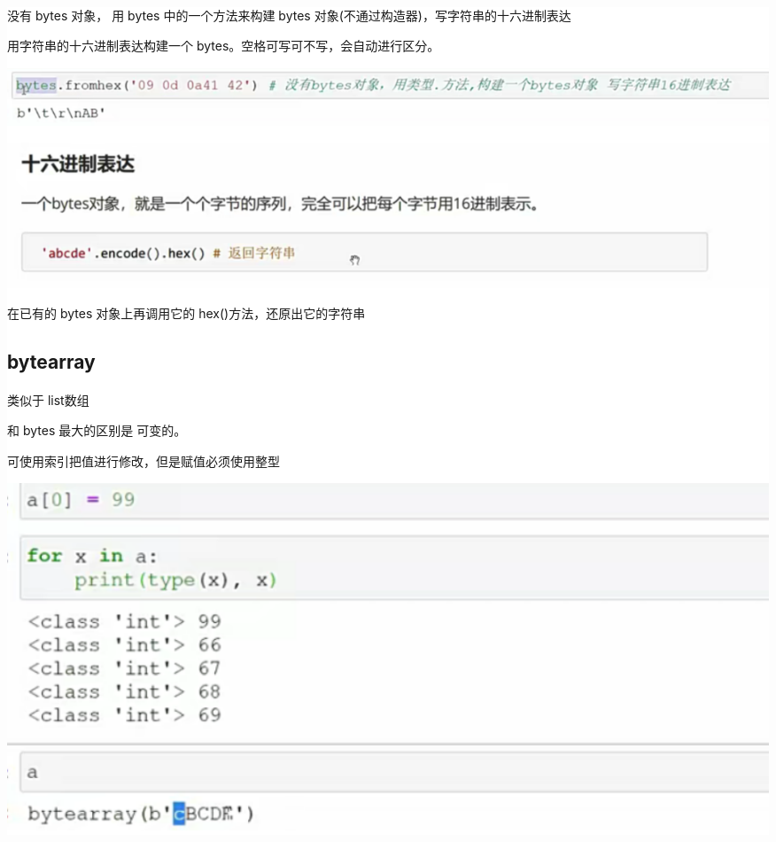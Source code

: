 没有 bytes 对象， 用 bytes 中的一个方法来构建 bytes 对象(不通过构造器)，写字符串的十六进制表达

用字符串的十六进制表达构建一个 bytes。空格可写可不写，会自动进行区分。



![image-20220919070914329](线性表数据结构2.assets/image-20220919070914329.png)





![image-20220919071435540](线性表数据结构2.assets/image-20220919071435540.png)

在已有的 bytes 对象上再调用它的 hex()方法，还原出它的字符串



## bytearray

类似于 list数组

和 bytes 最大的区别是 可变的。

可使用索引把值进行修改，但是赋值必须使用整型

![image-20220919072149103](线性表数据结构2.assets/image-20220919072149103.png)
